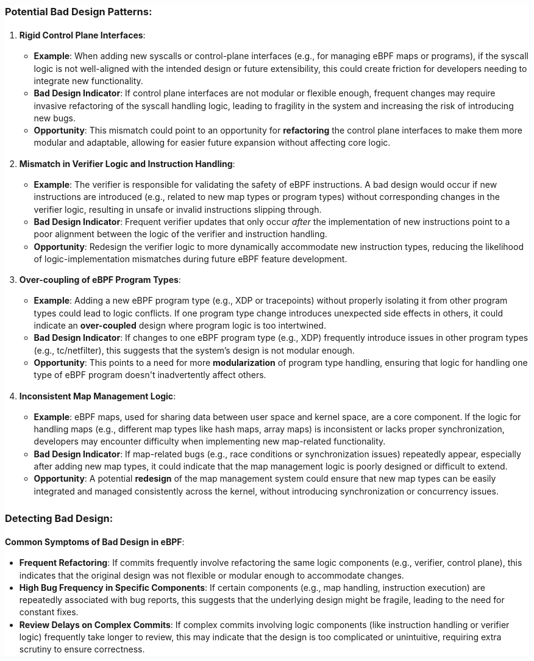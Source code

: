 ### Potential **Bad Design Patterns**:
1. **Rigid Control Plane Interfaces**: 
   - **Example**: When adding new syscalls or control-plane interfaces (e.g., for managing eBPF maps or programs), if the syscall logic is not well-aligned with the intended design or future extensibility, this could create friction for developers needing to integrate new functionality.
   - **Bad Design Indicator**: If control plane interfaces are not modular or flexible enough, frequent changes may require invasive refactoring of the syscall handling logic, leading to fragility in the system and increasing the risk of introducing new bugs.
   - **Opportunity**: This mismatch could point to an opportunity for **refactoring** the control plane interfaces to make them more modular and adaptable, allowing for easier future expansion without affecting core logic.

2. **Mismatch in Verifier Logic and Instruction Handling**:
   - **Example**: The verifier is responsible for validating the safety of eBPF instructions. A bad design would occur if new instructions are introduced (e.g., related to new map types or program types) without corresponding changes in the verifier logic, resulting in unsafe or invalid instructions slipping through.
   - **Bad Design Indicator**: Frequent verifier updates that only occur *after* the implementation of new instructions point to a poor alignment between the logic of the verifier and instruction handling.
   - **Opportunity**: Redesign the verifier logic to more dynamically accommodate new instruction types, reducing the likelihood of logic-implementation mismatches during future eBPF feature development.

3. **Over-coupling of eBPF Program Types**:
   - **Example**: Adding a new eBPF program type (e.g., XDP or tracepoints) without properly isolating it from other program types could lead to logic conflicts. If one program type change introduces unexpected side effects in others, it could indicate an **over-coupled** design where program logic is too intertwined.
   - **Bad Design Indicator**: If changes to one eBPF program type (e.g., XDP) frequently introduce issues in other program types (e.g., tc/netfilter), this suggests that the system’s design is not modular enough.
   - **Opportunity**: This points to a need for more **modularization** of program type handling, ensuring that logic for handling one type of eBPF program doesn't inadvertently affect others.

4. **Inconsistent Map Management Logic**:
   - **Example**: eBPF maps, used for sharing data between user space and kernel space, are a core component. If the logic for handling maps (e.g., different map types like hash maps, array maps) is inconsistent or lacks proper synchronization, developers may encounter difficulty when implementing new map-related functionality.
   - **Bad Design Indicator**: If map-related bugs (e.g., race conditions or synchronization issues) repeatedly appear, especially after adding new map types, it could indicate that the map management logic is poorly designed or difficult to extend.
   - **Opportunity**: A potential **redesign** of the map management system could ensure that new map types can be easily integrated and managed consistently across the kernel, without introducing synchronization or concurrency issues.

### Detecting Bad Design:
**Common Symptoms of Bad Design in eBPF**:
- **Frequent Refactoring**: If commits frequently involve refactoring the same logic components (e.g., verifier, control plane), this indicates that the original design was not flexible or modular enough to accommodate changes.
- **High Bug Frequency in Specific Components**: If certain components (e.g., map handling, instruction execution) are repeatedly associated with bug reports, this suggests that the underlying design might be fragile, leading to the need for constant fixes.
- **Review Delays on Complex Commits**: If complex commits involving logic components (like instruction handling or verifier logic) frequently take longer to review, this may indicate that the design is too complicated or unintuitive, requiring extra scrutiny to ensure correctness.
